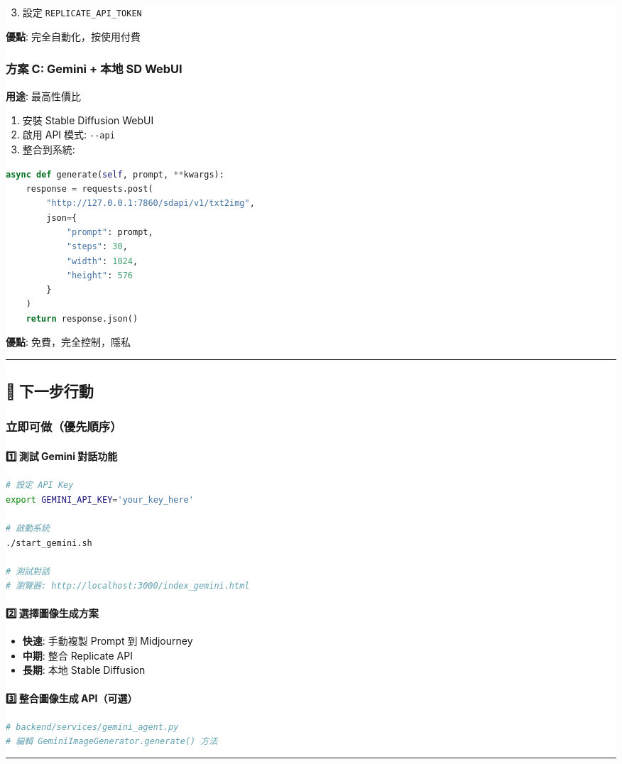 3. 設定 `REPLICATE_API_TOKEN`

**優點**: 完全自動化，按使用付費

### 方案 C: Gemini + 本地 SD WebUI

**用途**: 最高性價比

1. 安裝 Stable Diffusion WebUI
2. 啟用 API 模式: `--api`
3. 整合到系統:
```python
async def generate(self, prompt, **kwargs):
    response = requests.post(
        "http://127.0.0.1:7860/sdapi/v1/txt2img",
        json={
            "prompt": prompt,
            "steps": 30,
            "width": 1024,
            "height": 576
        }
    )
    return response.json()
```

**優點**: 免費，完全控制，隱私

---

## 📝 下一步行動

### 立即可做（優先順序）

#### 1️⃣ 測試 Gemini 對話功能
```bash
# 設定 API Key
export GEMINI_API_KEY='your_key_here'

# 啟動系統
./start_gemini.sh

# 測試對話
# 瀏覽器: http://localhost:3000/index_gemini.html
```

#### 2️⃣ 選擇圖像生成方案
- **快速**: 手動複製 Prompt 到 Midjourney
- **中期**: 整合 Replicate API
- **長期**: 本地 Stable Diffusion

#### 3️⃣ 整合圖像生成 API（可選）
```python
# backend/services/gemini_agent.py
# 編輯 GeminiImageGenerator.generate() 方法
```

---